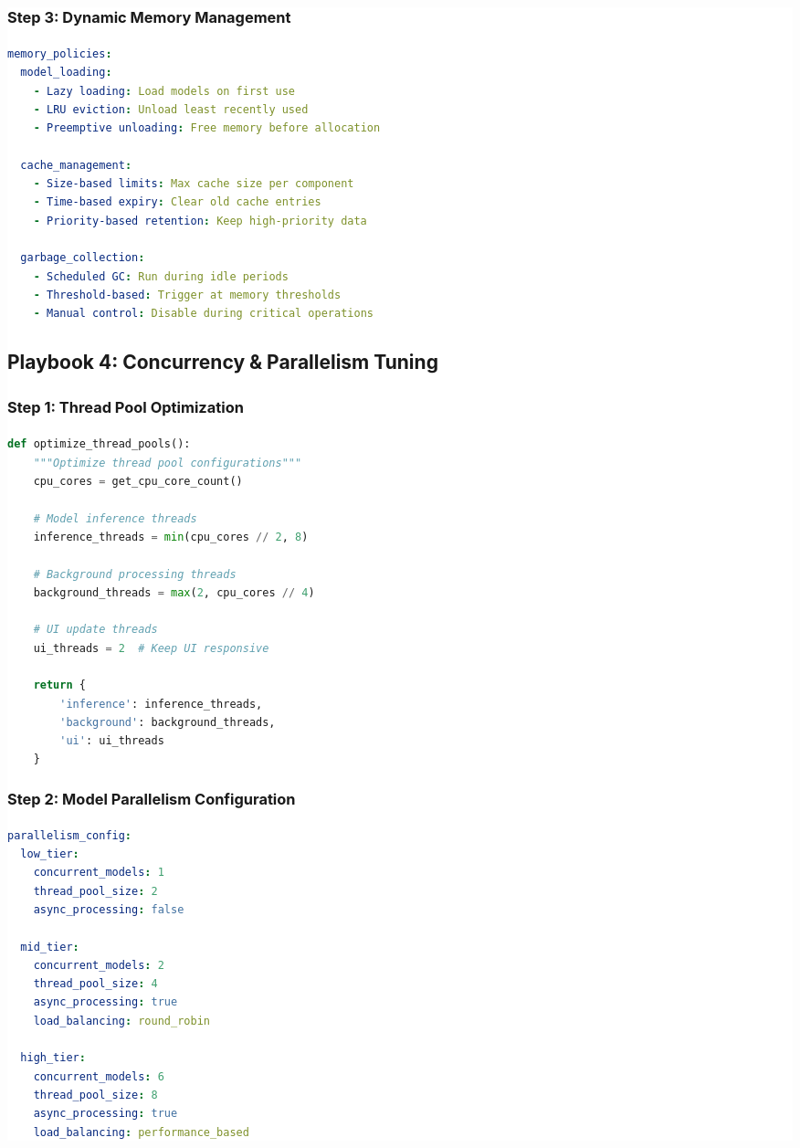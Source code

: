 ### Step 3: Dynamic Memory Management
```yaml
memory_policies:
  model_loading:
    - Lazy loading: Load models on first use
    - LRU eviction: Unload least recently used
    - Preemptive unloading: Free memory before allocation
  
  cache_management:
    - Size-based limits: Max cache size per component
    - Time-based expiry: Clear old cache entries
    - Priority-based retention: Keep high-priority data
  
  garbage_collection:
    - Scheduled GC: Run during idle periods
    - Threshold-based: Trigger at memory thresholds
    - Manual control: Disable during critical operations
```

## Playbook 4: Concurrency & Parallelism Tuning

### Step 1: Thread Pool Optimization
```python
def optimize_thread_pools():
    """Optimize thread pool configurations"""
    cpu_cores = get_cpu_core_count()
    
    # Model inference threads
    inference_threads = min(cpu_cores // 2, 8)
    
    # Background processing threads
    background_threads = max(2, cpu_cores // 4)
    
    # UI update threads
    ui_threads = 2  # Keep UI responsive
    
    return {
        'inference': inference_threads,
        'background': background_threads,
        'ui': ui_threads
    }
```

### Step 2: Model Parallelism Configuration
```yaml
parallelism_config:
  low_tier:
    concurrent_models: 1
    thread_pool_size: 2
    async_processing: false
  
  mid_tier:
    concurrent_models: 2
    thread_pool_size: 4
    async_processing: true
    load_balancing: round_robin
  
  high_tier:
    concurrent_models: 6
    thread_pool_size: 8
    async_processing: true
    load_balancing: performance_based
```